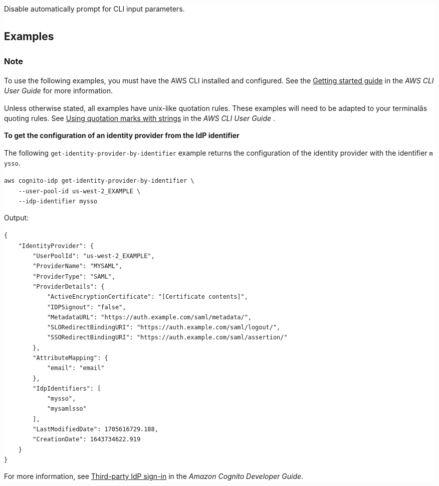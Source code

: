 Disable automatically prompt for CLI input parameters.

## Examples

### Note

To use the following examples, you must have the AWS CLI installed and configured. See the [Getting started guide](https://docs.aws.amazon.com/cli/latest/userguide/cli-chap-getting-started.html) in the *AWS CLI User Guide* for more information.

Unless otherwise stated, all examples have unix-like quotation rules. These examples will need to be adapted to your terminalâs quoting rules. See [Using quotation marks with strings](https://docs.aws.amazon.com/cli/latest/userguide/cli-usage-parameters-quoting-strings.html) in the *AWS CLI User Guide* .

**To get the configuration of an identity provider from the IdP identifier**

The following `get-identity-provider-by-identifier` example returns the configuration of the identity provider with the identifier `mysso`.

```
aws cognito-idp get-identity-provider-by-identifier \
    --user-pool-id us-west-2_EXAMPLE \
    --idp-identifier mysso
```

Output:

```
{
    "IdentityProvider": {
        "UserPoolId": "us-west-2_EXAMPLE",
        "ProviderName": "MYSAML",
        "ProviderType": "SAML",
        "ProviderDetails": {
            "ActiveEncryptionCertificate": "[Certificate contents]",
            "IDPSignout": "false",
            "MetadataURL": "https://auth.example.com/saml/metadata/",
            "SLORedirectBindingURI": "https://auth.example.com/saml/logout/",
            "SSORedirectBindingURI": "https://auth.example.com/saml/assertion/"
        },
        "AttributeMapping": {
            "email": "email"
        },
        "IdpIdentifiers": [
            "mysso",
            "mysamlsso"
        ],
        "LastModifiedDate": 1705616729.188,
        "CreationDate": 1643734622.919
    }
}
```

For more information, see [Third-party IdP sign-in](https://docs.aws.amazon.com/cognito/latest/developerguide/cognito-user-pools-identity-federation.html) in the *Amazon Cognito Developer Guide*.
